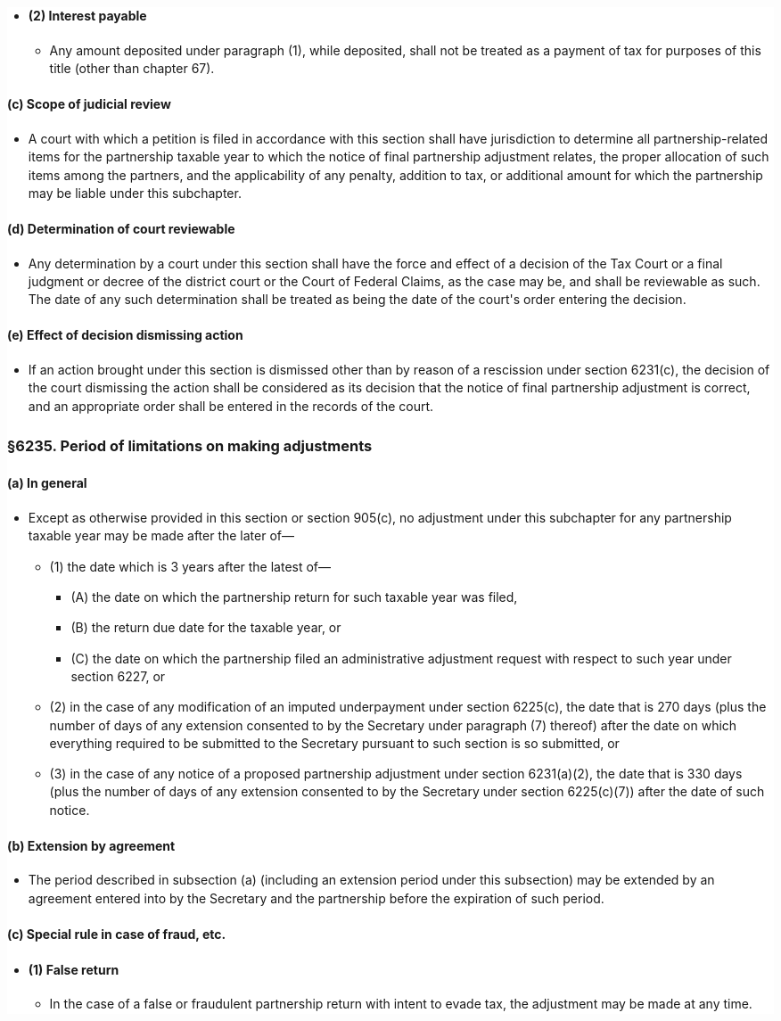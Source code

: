 * #### (2) Interest payable
  * Any amount deposited under paragraph (1), while deposited, shall not be treated as a payment of tax for purposes of this title (other than chapter 67).

#### (c) Scope of judicial review
* A court with which a petition is filed in accordance with this section shall have jurisdiction to determine all partnership-related items for the partnership taxable year to which the notice of final partnership adjustment relates, the proper allocation of such items among the partners, and the applicability of any penalty, addition to tax, or additional amount for which the partnership may be liable under this subchapter.

#### (d) Determination of court reviewable
* Any determination by a court under this section shall have the force and effect of a decision of the Tax Court or a final judgment or decree of the district court or the Court of Federal Claims, as the case may be, and shall be reviewable as such. The date of any such determination shall be treated as being the date of the court's order entering the decision.

#### (e) Effect of decision dismissing action
* If an action brought under this section is dismissed other than by reason of a rescission under section 6231(c), the decision of the court dismissing the action shall be considered as its decision that the notice of final partnership adjustment is correct, and an appropriate order shall be entered in the records of the court.

### §6235. Period of limitations on making adjustments
#### (a) In general
* Except as otherwise provided in this section or section 905(c), no adjustment under this subchapter for any partnership taxable year may be made after the later of—

  * (1) the date which is 3 years after the latest of—

    * (A) the date on which the partnership return for such taxable year was filed,

    * (B) the return due date for the taxable year, or

    * (C) the date on which the partnership filed an administrative adjustment request with respect to such year under section 6227, or


  * (2) in the case of any modification of an imputed underpayment under section 6225(c), the date that is 270 days (plus the number of days of any extension consented to by the Secretary under paragraph (7) thereof) after the date on which everything required to be submitted to the Secretary pursuant to such section is so submitted, or

  * (3) in the case of any notice of a proposed partnership adjustment under section 6231(a)(2), the date that is 330 days (plus the number of days of any extension consented to by the Secretary under section 6225(c)(7)) after the date of such notice.

#### (b) Extension by agreement
* The period described in subsection (a) (including an extension period under this subsection) may be extended by an agreement entered into by the Secretary and the partnership before the expiration of such period.

#### (c) Special rule in case of fraud, etc.
* #### (1) False return
  * In the case of a false or fraudulent partnership return with intent to evade tax, the adjustment may be made at any time.

